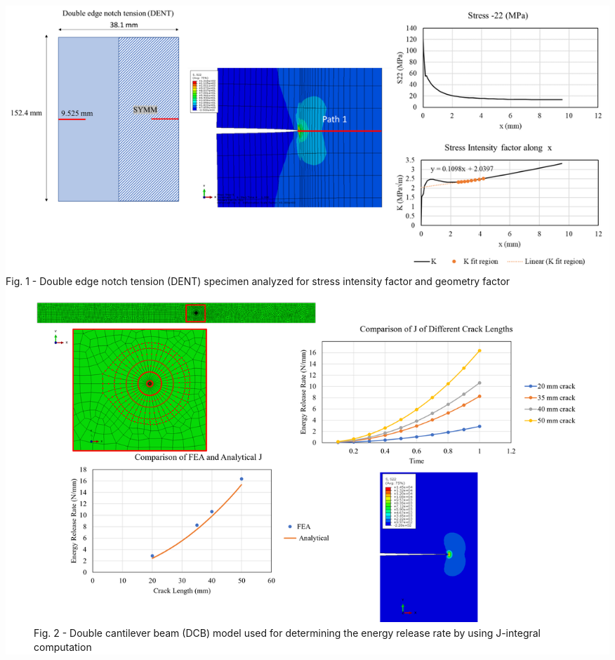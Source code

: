 <img src="/assets/img/portfolio/proj6/i1.png" alt="" width="100%">
<figcaption>Fig. 1 - Double edge notch tension (DENT) specimen analyzed for stress intensity factor and geometry factor</figcaption>
</figure>

<figure>
<img src="/assets/img/portfolio/proj6/i2.png" alt="" width="100%">
<figcaption>Fig. 2 - Double cantilever beam (DCB) model used for determining the energy release rate by using J-integral computation</figcaption>
</figure>
